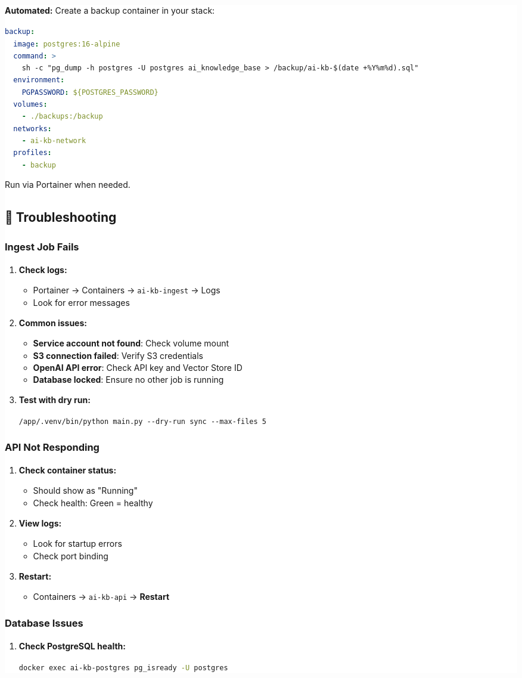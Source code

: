 **Automated:**
Create a backup container in your stack:
```yaml
backup:
  image: postgres:16-alpine
  command: >
    sh -c "pg_dump -h postgres -U postgres ai_knowledge_base > /backup/ai-kb-$(date +%Y%m%d).sql"
  environment:
    PGPASSWORD: ${POSTGRES_PASSWORD}
  volumes:
    - ./backups:/backup
  networks:
    - ai-kb-network
  profiles:
    - backup
```

Run via Portainer when needed.

## 🐛 Troubleshooting

### Ingest Job Fails

1. **Check logs:**
   - Portainer → Containers → `ai-kb-ingest` → Logs
   - Look for error messages

2. **Common issues:**
   - **Service account not found**: Check volume mount
   - **S3 connection failed**: Verify S3 credentials
   - **OpenAI API error**: Check API key and Vector Store ID
   - **Database locked**: Ensure no other job is running

3. **Test with dry run:**
   ```
   /app/.venv/bin/python main.py --dry-run sync --max-files 5
   ```

### API Not Responding

1. **Check container status:**
   - Should show as "Running"
   - Check health: Green = healthy

2. **View logs:**
   - Look for startup errors
   - Check port binding

3. **Restart:**
   - Containers → `ai-kb-api` → **Restart**

### Database Issues

1. **Check PostgreSQL health:**
   ```bash
   docker exec ai-kb-postgres pg_isready -U postgres
   ```
